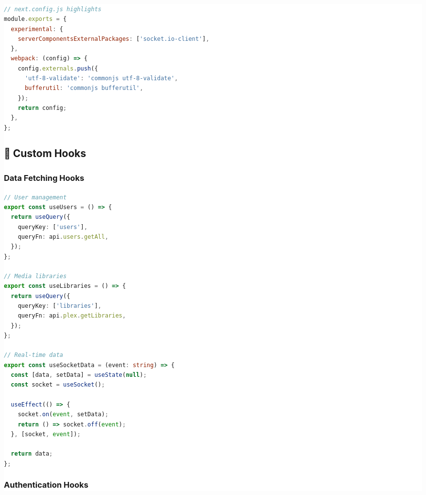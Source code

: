 ```javascript
// next.config.js highlights
module.exports = {
  experimental: {
    serverComponentsExternalPackages: ['socket.io-client'],
  },
  webpack: (config) => {
    config.externals.push({
      'utf-8-validate': 'commonjs utf-8-validate',
      bufferutil: 'commonjs bufferutil',
    });
    return config;
  },
};
```

## 🎯 Custom Hooks

### Data Fetching Hooks

```typescript
// User management
export const useUsers = () => {
  return useQuery({
    queryKey: ['users'],
    queryFn: api.users.getAll,
  });
};

// Media libraries
export const useLibraries = () => {
  return useQuery({
    queryKey: ['libraries'],
    queryFn: api.plex.getLibraries,
  });
};

// Real-time data
export const useSocketData = (event: string) => {
  const [data, setData] = useState(null);
  const socket = useSocket();

  useEffect(() => {
    socket.on(event, setData);
    return () => socket.off(event);
  }, [socket, event]);

  return data;
};
```

### Authentication Hooks
